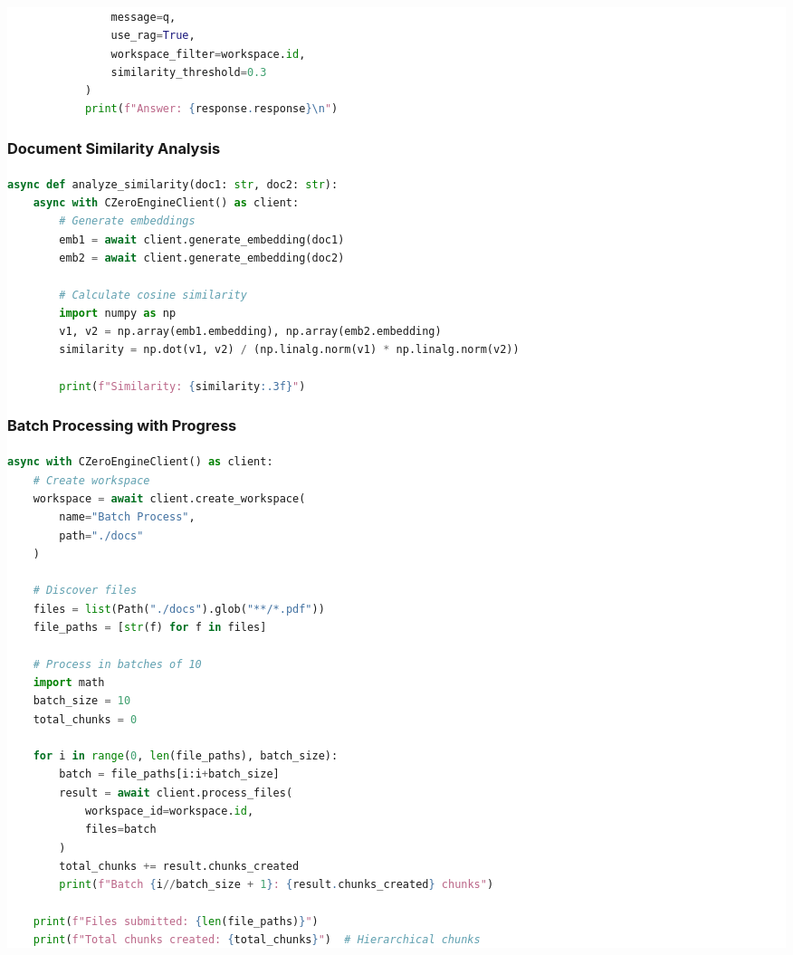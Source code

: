 ```python
                message=q,
                use_rag=True,
                workspace_filter=workspace.id,
                similarity_threshold=0.3
            )
            print(f"Answer: {response.response}\n")
```

### Document Similarity Analysis

```python
async def analyze_similarity(doc1: str, doc2: str):
    async with CZeroEngineClient() as client:
        # Generate embeddings
        emb1 = await client.generate_embedding(doc1)
        emb2 = await client.generate_embedding(doc2)
        
        # Calculate cosine similarity
        import numpy as np
        v1, v2 = np.array(emb1.embedding), np.array(emb2.embedding)
        similarity = np.dot(v1, v2) / (np.linalg.norm(v1) * np.linalg.norm(v2))
        
        print(f"Similarity: {similarity:.3f}")
```

### Batch Processing with Progress

```python
async with CZeroEngineClient() as client:
    # Create workspace
    workspace = await client.create_workspace(
        name="Batch Process",
        path="./docs"
    )
    
    # Discover files
    files = list(Path("./docs").glob("**/*.pdf"))
    file_paths = [str(f) for f in files]
    
    # Process in batches of 10
    import math
    batch_size = 10
    total_chunks = 0
    
    for i in range(0, len(file_paths), batch_size):
        batch = file_paths[i:i+batch_size]
        result = await client.process_files(
            workspace_id=workspace.id,
            files=batch
        )
        total_chunks += result.chunks_created
        print(f"Batch {i//batch_size + 1}: {result.chunks_created} chunks")
    
    print(f"Files submitted: {len(file_paths)}")
    print(f"Total chunks created: {total_chunks}")  # Hierarchical chunks
```
